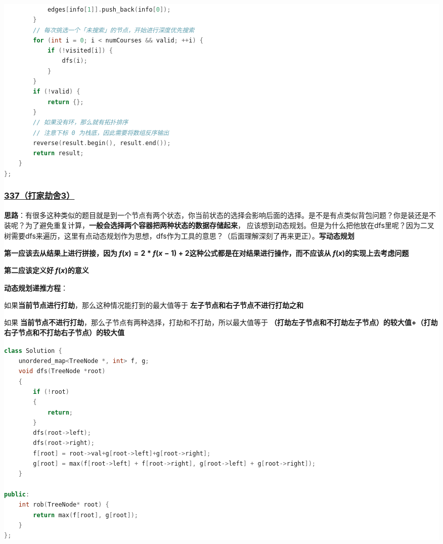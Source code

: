 ```c++
            edges[info[1]].push_back(info[0]);
        }
        // 每次挑选一个「未搜索」的节点，开始进行深度优先搜索
        for (int i = 0; i < numCourses && valid; ++i) {
            if (!visited[i]) {
                dfs(i);
            }
        }
        if (!valid) {
            return {};
        }
        // 如果没有环，那么就有拓扑排序
        // 注意下标 0 为栈底，因此需要将数组反序输出
        reverse(result.begin(), result.end());
        return result;
    }
};
```

### [337（打家劫舍3）](https://leetcode.cn/problems/house-robber-iii/solution/san-chong-fang-fa-jie-jue-shu-xing-dong-tai-gui-hu/)

**思路**：有很多这种类似的题目就是到一个节点有两个状态，你当前状态的选择会影响后面的选择。是不是有点类似背包问题？你是装还是不装呢？为了避免重复计算，**一般会选择两个容器把两种状态的数据存储起来**， 应该想到动态规划。但是为什么把他放在dfs里呢？因为二叉树需要dfs来遍历，这里有点动态规划作为思想，dfs作为工具的意思？（后面理解深刻了再来更正）。**写动态规划**

**第一应该去从结果上进行拼接，因为 $f(x)=2*f(x-1)+2$这种公式都是在对结果进行操作，而不应该从 $f(x)$的实现上去考虑问题**

**第二应该定义好 $f(x)$的意义**

**动态规划递推方程**：

如果**当前节点进行打劫**，那么这种情况能打到的最大值等于 **左子节点和右子节点不进行打劫之和**

如果 **当前节点不进行打劫**，那么子节点有两种选择，打劫和不打劫，所以最大值等于 **（打劫左子节点和不打劫左子节点）的较大值+（打劫右子节点和不打劫右子节点）的较大值**

```c++
class Solution {
    unordered_map<TreeNode *, int> f, g;
    void dfs(TreeNode *root)
    {
        if (!root)
        {
            return;
        }
        dfs(root->left);
        dfs(root->right);
        f[root] = root->val+g[root->left]+g[root->right];
        g[root] = max(f[root->left] + f[root->right], g[root->left] + g[root->right]);
    }

public:
    int rob(TreeNode* root) {
        return max(f[root], g[root]);
    }
};
```
